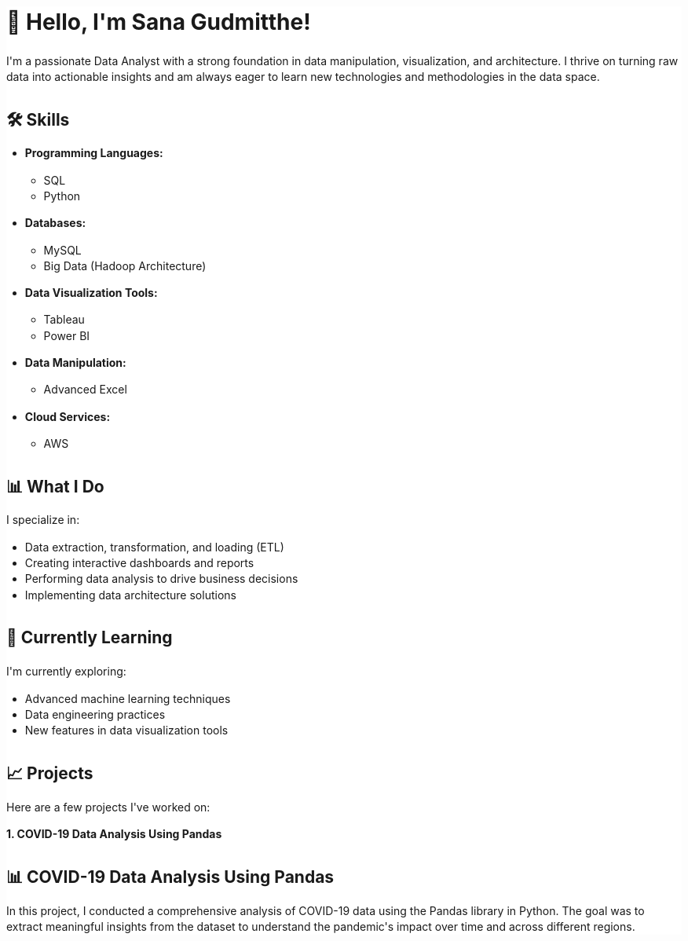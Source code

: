 # 👋 Hello, I'm Sana Gudmitthe!

I'm a passionate Data Analyst with a strong foundation in data manipulation, visualization, and architecture. I thrive on turning raw data into actionable insights and am always eager to learn new technologies and methodologies in the data space.

## 🛠️ Skills

- **Programming Languages:** 
  - SQL
  - Python

- **Databases:**
  - MySQL
  - Big Data (Hadoop Architecture)

- **Data Visualization Tools:**
  - Tableau
  - Power BI

- **Data Manipulation:**
  - Advanced Excel

- **Cloud Services:**
  - AWS

## 📊 What I Do

I specialize in:
- Data extraction, transformation, and loading (ETL)
- Creating interactive dashboards and reports
- Performing data analysis to drive business decisions
- Implementing data architecture solutions

## 🌱 Currently Learning

I'm currently exploring:
- Advanced machine learning techniques
- Data engineering practices
- New features in data visualization tools

## 📈 Projects

Here are a few projects I've worked on:

**1. COVID-19 Data Analysis Using Pandas**
## 📊 COVID-19 Data Analysis Using Pandas

In this project, I conducted a comprehensive analysis of COVID-19 data using the Pandas library in Python. The goal was to extract meaningful insights from the dataset to understand the pandemic's impact over time and across different regions.
